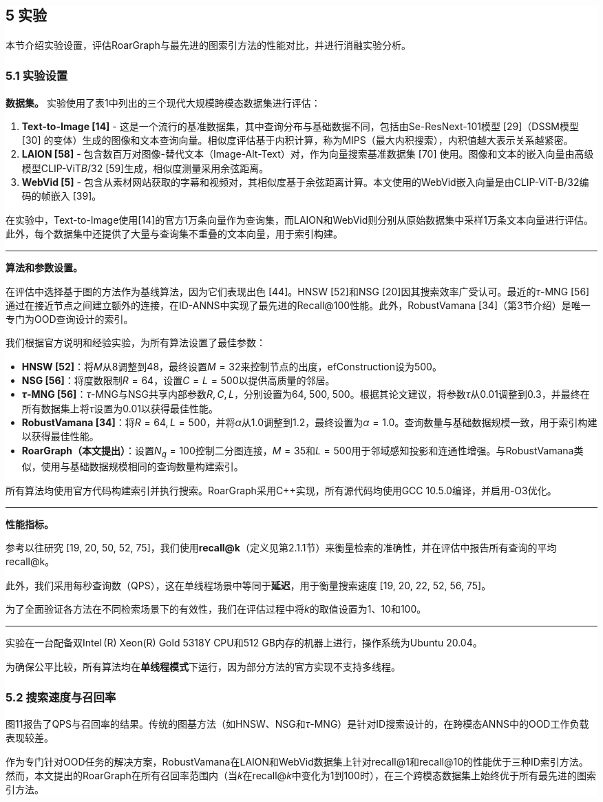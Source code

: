 ## 5 实验

本节介绍实验设置，评估RoarGraph与最先进的图索引方法的性能对比，并进行消融实验分析。

### 5.1 实验设置

**数据集。** 实验使用了表1中列出的三个现代大规模跨模态数据集进行评估：

1. **Text-to-Image [14]** - 这是一个流行的基准数据集，其中查询分布与基础数据不同，包括由Se-ResNext-101模型 [29]（DSSM模型 [30] 的变体）生成的图像和文本查询向量。相似度评估基于内积计算，称为MIPS（最大内积搜索），内积值越大表示关系越紧密。
2. **LAION [58]** - 包含数百万对图像-替代文本（Image-Alt-Text）对，作为向量搜索基准数据集 [70] 使用。图像和文本的嵌入向量由高级模型CLIP-ViT$B/32$ [59]生成，相似度测量采用余弦距离。
3. **WebVid [5]** - 包含从素材网站获取的字幕和视频对，其相似度基于余弦距离计算。本文使用的WebVid嵌入向量是由CLIP-ViT-B/32编码的帧嵌入 [39]。

在实验中，Text-to-Image使用[14]的官方1万条向量作为查询集，而LAION和WebVid则分别从原始数据集中采样1万条文本向量进行评估。此外，每个数据集中还提供了大量与查询集不重叠的文本向量，用于索引构建。

---

**算法和参数设置。**

在评估中选择基于图的方法作为基线算法，因为它们表现出色 [44]。HNSW [52]和NSG [20]因其搜索效率广受认可。最近的$\tau$-MNG [56]通过在接近节点之间建立额外的连接，在ID-ANNS中实现了最先进的Recall@100性能。此外，RobustVamana [34]（第3节介绍）是唯一专门为OOD查询设计的索引。

我们根据官方说明和经验实验，为所有算法设置了最佳参数：

- **HNSW [52]**：将$M$从8调整到48，最终设置$M=32$来控制节点的出度，efConstruction设为500。
- **NSG [56]**：将度数限制$R=64$，设置$C=L=500$以提供高质量的邻居。
- **$\tau$-MNG [56]**：$\tau$-MNG与NSG共享内部参数$R, C, L$，分别设置为64, 500, 500。根据其论文建议，将参数$\tau$从0.01调整到0.3，并最终在所有数据集上将$\tau$设置为0.01以获得最佳性能。
- **RobustVamana [34]**：将$R=64, L=500$，并将$\alpha$从1.0调整到1.2，最终设置为$\alpha=1.0$。查询数量与基础数据规模一致，用于索引构建以获得最佳性能。
- **RoarGraph（本文提出）**：设置$N_{q}=100$控制二分图连接，$M=35$和$L=500$用于邻域感知投影和连通性增强。与RobustVamana类似，使用与基础数据规模相同的查询数量构建索引。

所有算法均使用官方代码构建索引并执行搜索。RoarGraph采用C++实现，所有源代码均使用GCC 10.5.0编译，并启用-O3优化。

---

**性能指标。**

参考以往研究 [19, 20, 50, 52, 75]，我们使用**recall@k**（定义见第2.1.1节）来衡量检索的准确性，并在评估中报告所有查询的平均recall@k。

此外，我们采用每秒查询数（QPS），这在单线程场景中等同于**延迟**，用于衡量搜索速度 [19, 20, 22, 52, 56, 75]。

为了全面验证各方法在不同检索场景下的有效性，我们在评估过程中将$k$的取值设置为1、10和100。

------

实验在一台配备双$\operatorname{Intel}(\mathrm{R})$ Xeon(R) Gold 5318Y CPU和512 GB内存的机器上进行，操作系统为Ubuntu 20.04。

为确保公平比较，所有算法均在**单线程模式**下运行，因为部分方法的官方实现不支持多线程。

### 5.2 搜索速度与召回率

图11报告了QPS与召回率的结果。传统的图基方法（如HNSW、NSG和$\tau$-MNG）是针对ID搜索设计的，在跨模态ANNS中的OOD工作负载表现较差。

作为专门针对OOD任务的解决方案，RobustVamana在LAION和WebVid数据集上针对recall@1和recall@10的性能优于三种ID索引方法。然而，本文提出的RoarGraph在所有召回率范围内（当$k$在recall$@k$中变化为1到100时），在三个跨模态数据集上始终优于所有最先进的图索引方法。
